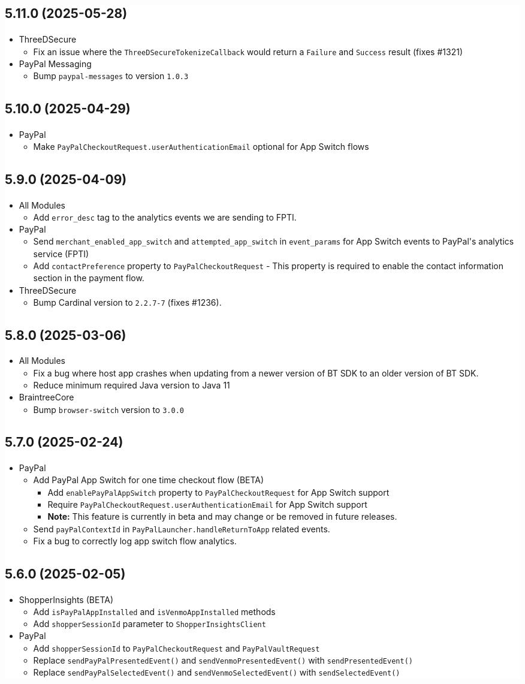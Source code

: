 ## 5.11.0 (2025-05-28)

* ThreeDSecure
  * Fix an issue where the `ThreeDSecureTokenizeCallback` would return a `Failure` and `Success` result (fixes #1321)
* PayPal Messaging
  * Bump `paypal-messages` to version `1.0.3`

## 5.10.0 (2025-04-29)

* PayPal
  * Make `PayPalCheckoutRequest.userAuthenticationEmail` optional for App Switch flows

## 5.9.0 (2025-04-09)

* All Modules
  * Add `error_desc` tag to the analytics events we are sending to FPTI.
* PayPal
  * Send `merchant_enabled_app_switch` and `attempted_app_switch` in `event_params` for App Switch events to PayPal's analytics service (FPTI)
  * Add `contactPreference` property to `PayPalCheckoutRequest` - This property is required to enable the contact information section in the payment flow.
* ThreeDSecure
  * Bump Cardinal version to `2.2.7-7` (fixes #1236).

## 5.8.0 (2025-03-06)

* All Modules
  * Fix a bug where host app crashes when updating from a newer version of BT SDK to an older version of BT SDK.
  * Reduce minimum required Java version to Java 11
* BraintreeCore
  * Bump `browser-switch` version to `3.0.0`

## 5.7.0 (2025-02-24)

* PayPal
  * Add PayPal App Switch for one time checkout flow (BETA)
    * Add `enablePayPalAppSwitch` property to `PayPalCheckoutRequest` for App Switch support
    * Require `PayPalCheckoutRequest.userAuthenticationEmail` for App Switch support
    * **Note:** This feature is currently in beta and may change or be removed in future releases.
  * Send `payPalContextId` in `PayPalLauncher.handleReturnToApp` related events.
  * Fix a bug to correctly log app switch flow analytics.

## 5.6.0 (2025-02-05)

* ShopperInsights (BETA)
  * Add `isPayPalAppInstalled` and `isVenmoAppInstalled` methods
  * Add `shopperSessionId` parameter to `ShopperInsightsClient`
* PayPal
  * Add `shopperSessionId` to `PayPalCheckoutRequest` and `PayPalVaultRequest`
  * Replace `sendPayPalPresentedEvent()` and `sendVenmoPresentedEvent()` with `sendPresentedEvent()`
  * Replace `sendPayPalSelectedEvent()` and `sendVenmoSelectedEvent()` with `sendSelectedEvent()`
